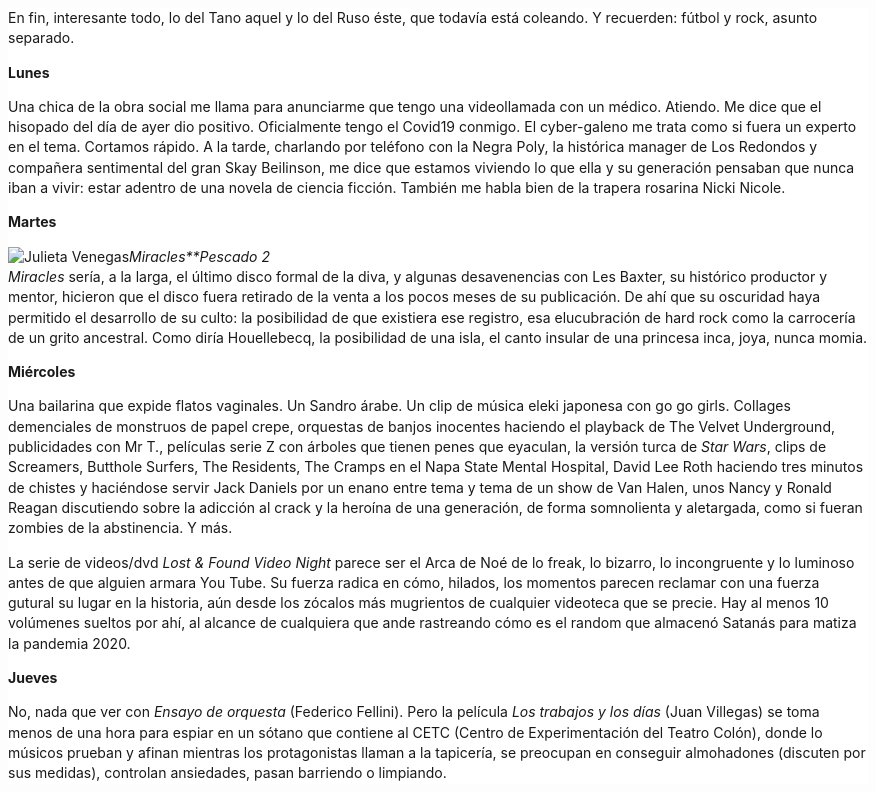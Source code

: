 En fin, interesante todo, lo del Tano aquel y lo del Ruso éste, que
todavía está coleando. Y recuerden: fútbol y rock, asunto separado. 

**Lunes**

Una chica de la obra social me llama para anunciarme que tengo una
videollamada con un médico. Atiendo. Me dice que el hisopado del día de ayer
dio positivo. Oficialmente tengo el Covid19 conmigo. El cyber-galeno me trata
como si fuera un experto en el tema. Cortamos rápido. A la tarde, charlando por
teléfono con la Negra Poly, la histórica manager de Los Redondos y compañera
sentimental del gran Skay Beilinson, me dice que estamos viviendo lo que ella y
su generación pensaban que nunca iban a vivir: estar adentro de una novela de
ciencia ficción. También me habla bien de la trapera rosarina Nicki
Nicole. 

**Martes**

![Julieta Venegas](https://64.media.tumblr.com/b7413973305ecbb39d25b3e179214fc8/f24f304dc15b2763-d0/s250x400/56a5d97caf2590a654dca2dd03a52b4e36cb4b1c.jpg)*Miracles**Pescado 2*  
*Miracles* sería, a la larga,
el último disco formal de la diva, y algunas desavenencias con Les Baxter, su
histórico productor y mentor,  hicieron que el disco fuera retirado de la
venta a los pocos meses de su publicación. De ahí que su oscuridad haya
permitido el desarrollo de su culto: la posibilidad de que existiera ese
registro, esa elucubración de hard rock como la carrocería de un grito
ancestral. Como diría Houellebecq, la posibilidad de una isla, el canto insular
de una princesa inca, joya, nunca momia.  

**Miércoles**

Una bailarina que expide flatos vaginales. Un
Sandro árabe. Un clip de música eleki japonesa con go go girls. Collages
demenciales de monstruos de papel crepe, orquestas de banjos inocentes haciendo
el playback de The Velvet Underground, publicidades con Mr T., películas serie
Z con árboles que tienen penes que eyaculan, la versión turca de *Star Wars*,
clips de Screamers, Butthole Surfers, The Residents, The Cramps en el Napa
State Mental Hospital, David Lee Roth haciendo tres minutos de chistes y
haciéndose servir Jack Daniels por un enano entre tema y tema de un show de Van
Halen, unos Nancy y Ronald Reagan discutiendo sobre la adicción al crack y la
heroína de una generación, de forma somnolienta y aletargada, como si fueran
zombies de la abstinencia. Y más.

La serie de videos/dvd *Lost & Found Video
Night* parece ser el Arca de Noé de lo freak, lo bizarro, lo
incongruente y lo luminoso antes de que alguien armara You Tube. Su fuerza
radica en cómo, hilados, los momentos parecen reclamar con una fuerza gutural
su lugar en la historia, aún desde los zócalos más mugrientos de cualquier
videoteca que se precie. Hay al menos 10 volúmenes sueltos por ahí, al alcance
de cualquiera que ande rastreando cómo es el random que almacenó Satanás para
matiza la pandemia 2020.

**Jueves**

No, nada
que ver con *Ensayo de orquesta* (Federico Fellini). Pero la película *Los
trabajos y los días* (Juan Villegas) se toma menos de una hora para espiar
en un sótano que contiene al CETC (Centro de Experimentación del Teatro Colón),
donde lo músicos prueban y afinan mientras los protagonistas llaman a la
tapicería, se preocupan en conseguir almohadones (discuten por sus medidas),
controlan ansiedades, pasan barriendo o limpiando. 
